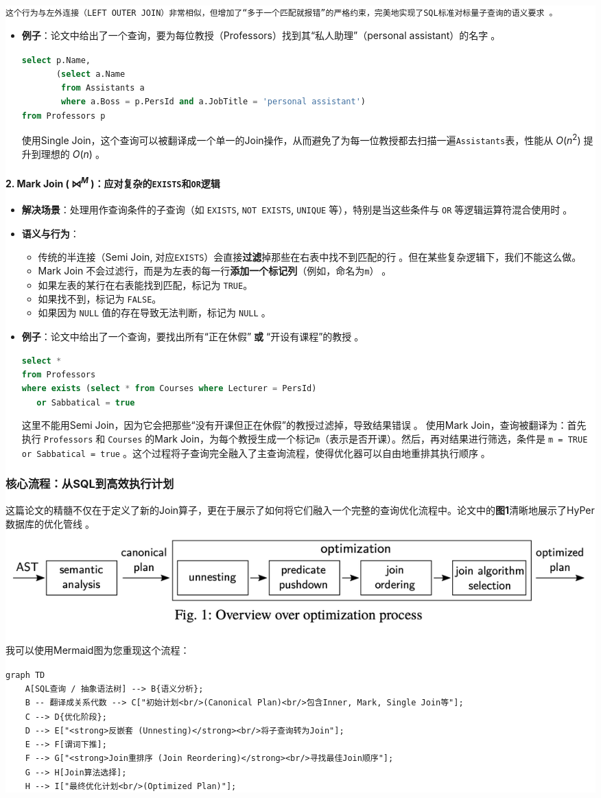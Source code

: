     这个行为与左外连接（LEFT OUTER JOIN）非常相似，但增加了“多于一个匹配就报错”的严格约束，完美地实现了SQL标准对标量子查询的语义要求 。

  * **例子**：论文中给出了一个查询，要为每位教授（Professors）找到其“私人助理”（personal assistant）的名字 。

    ```sql
    select p.Name, 
           (select a.Name 
            from Assistants a 
            where a.Boss = p.PersId and a.JobTitle = 'personal assistant')
    from Professors p
    ```

    使用Single Join，这个查询可以被翻译成一个单一的Join操作，从而避免了为每一位教授都去扫描一遍`Assistants`表，性能从 $O(n^2)$ 提升到理想的 $O(n)$ 。

#### 2\. Mark Join ( $\Join^M$ )：应对复杂的`EXISTS`和`OR`逻辑

  * **解决场景**：处理用作查询条件的子查询（如 `EXISTS`, `NOT EXISTS`, `UNIQUE` 等），特别是当这些条件与 `OR` 等逻辑运算符混合使用时 。

  * **语义与行为**：

      * 传统的半连接（Semi Join, 对应`EXISTS`）会直接**过滤**掉那些在右表中找不到匹配的行 。但在某些复杂逻辑下，我们不能这么做。
      * Mark Join 不会过滤行，而是为左表的每一行**添加一个标记列**（例如，命名为`m`） 。
      * 如果左表的某行在右表能找到匹配，标记为 `TRUE`。
      * 如果找不到，标记为 `FALSE`。
      * 如果因为 `NULL` 值的存在导致无法判断，标记为 `NULL` 。

  * **例子**：论文中给出了一个查询，要找出所有“正在休假” **或** “开设有课程”的教授 。

    ```sql
    select *
    from Professors
    where exists (select * from Courses where Lecturer = PersId)
       or Sabbatical = true
    ```

    这里不能用Semi Join，因为它会把那些“没有开课但正在休假”的教授过滤掉，导致结果错误 。
    使用Mark Join，查询被翻译为：首先执行 `Professors` 和 `Courses` 的Mark Join，为每个教授生成一个标记`m`（表示是否开课）。然后，再对结果进行筛选，条件是 `m = TRUE or Sabbatical = true` 。这个过程将子查询完全融入了主查询流程，使得优化器可以自由地重排其执行顺序 。

### 核心流程：从SQL到高效执行计划

这篇论文的精髓不仅在于定义了新的Join算子，更在于展示了如何将它们融入一个完整的查询优化流程中。论文中的**图1**清晰地展示了HyPer数据库的优化管线 。  ![pic](20251006_01_pic_001.jpg)  

我可以使用Mermaid图为您重现这个流程：

```mermaid
graph TD
    A[SQL查询 / 抽象语法树] --> B{语义分析};
    B -- 翻译成关系代数 --> C["初始计划<br/>(Canonical Plan)<br/>包含Inner, Mark, Single Join等"];
    C --> D{优化阶段};
    D --> E["<strong>反嵌套 (Unnesting)</strong><br/>将子查询转为Join"];
    E --> F[谓词下推];
    F --> G["<strong>Join重排序 (Join Reordering)</strong><br/>寻找最佳Join顺序"];
    G --> H[Join算法选择];
    H --> I["最终优化计划<br/>(Optimized Plan)"];
```
